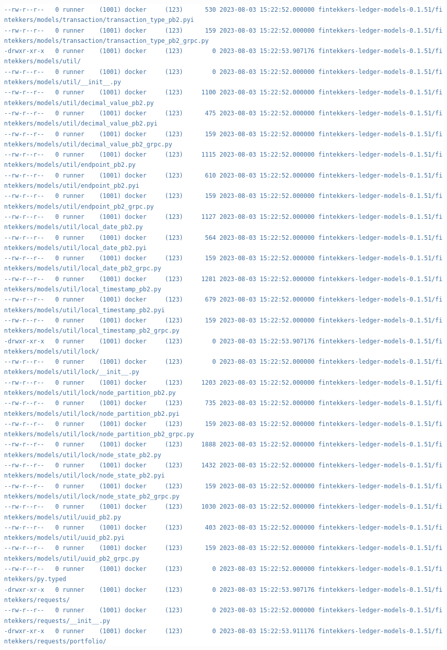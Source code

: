 ```diff
--rw-r--r--   0 runner    (1001) docker     (123)      530 2023-08-03 15:22:52.000000 fintekkers-ledger-models-0.1.51/fintekkers/models/transaction/transaction_type_pb2.pyi
--rw-r--r--   0 runner    (1001) docker     (123)      159 2023-08-03 15:22:52.000000 fintekkers-ledger-models-0.1.51/fintekkers/models/transaction/transaction_type_pb2_grpc.py
-drwxr-xr-x   0 runner    (1001) docker     (123)        0 2023-08-03 15:22:53.907176 fintekkers-ledger-models-0.1.51/fintekkers/models/util/
--rw-r--r--   0 runner    (1001) docker     (123)        0 2023-08-03 15:22:52.000000 fintekkers-ledger-models-0.1.51/fintekkers/models/util/__init__.py
--rw-r--r--   0 runner    (1001) docker     (123)     1100 2023-08-03 15:22:52.000000 fintekkers-ledger-models-0.1.51/fintekkers/models/util/decimal_value_pb2.py
--rw-r--r--   0 runner    (1001) docker     (123)      475 2023-08-03 15:22:52.000000 fintekkers-ledger-models-0.1.51/fintekkers/models/util/decimal_value_pb2.pyi
--rw-r--r--   0 runner    (1001) docker     (123)      159 2023-08-03 15:22:52.000000 fintekkers-ledger-models-0.1.51/fintekkers/models/util/decimal_value_pb2_grpc.py
--rw-r--r--   0 runner    (1001) docker     (123)     1115 2023-08-03 15:22:52.000000 fintekkers-ledger-models-0.1.51/fintekkers/models/util/endpoint_pb2.py
--rw-r--r--   0 runner    (1001) docker     (123)      610 2023-08-03 15:22:52.000000 fintekkers-ledger-models-0.1.51/fintekkers/models/util/endpoint_pb2.pyi
--rw-r--r--   0 runner    (1001) docker     (123)      159 2023-08-03 15:22:52.000000 fintekkers-ledger-models-0.1.51/fintekkers/models/util/endpoint_pb2_grpc.py
--rw-r--r--   0 runner    (1001) docker     (123)     1127 2023-08-03 15:22:52.000000 fintekkers-ledger-models-0.1.51/fintekkers/models/util/local_date_pb2.py
--rw-r--r--   0 runner    (1001) docker     (123)      564 2023-08-03 15:22:52.000000 fintekkers-ledger-models-0.1.51/fintekkers/models/util/local_date_pb2.pyi
--rw-r--r--   0 runner    (1001) docker     (123)      159 2023-08-03 15:22:52.000000 fintekkers-ledger-models-0.1.51/fintekkers/models/util/local_date_pb2_grpc.py
--rw-r--r--   0 runner    (1001) docker     (123)     1281 2023-08-03 15:22:52.000000 fintekkers-ledger-models-0.1.51/fintekkers/models/util/local_timestamp_pb2.py
--rw-r--r--   0 runner    (1001) docker     (123)      679 2023-08-03 15:22:52.000000 fintekkers-ledger-models-0.1.51/fintekkers/models/util/local_timestamp_pb2.pyi
--rw-r--r--   0 runner    (1001) docker     (123)      159 2023-08-03 15:22:52.000000 fintekkers-ledger-models-0.1.51/fintekkers/models/util/local_timestamp_pb2_grpc.py
-drwxr-xr-x   0 runner    (1001) docker     (123)        0 2023-08-03 15:22:53.907176 fintekkers-ledger-models-0.1.51/fintekkers/models/util/lock/
--rw-r--r--   0 runner    (1001) docker     (123)        0 2023-08-03 15:22:52.000000 fintekkers-ledger-models-0.1.51/fintekkers/models/util/lock/__init__.py
--rw-r--r--   0 runner    (1001) docker     (123)     1203 2023-08-03 15:22:52.000000 fintekkers-ledger-models-0.1.51/fintekkers/models/util/lock/node_partition_pb2.py
--rw-r--r--   0 runner    (1001) docker     (123)      735 2023-08-03 15:22:52.000000 fintekkers-ledger-models-0.1.51/fintekkers/models/util/lock/node_partition_pb2.pyi
--rw-r--r--   0 runner    (1001) docker     (123)      159 2023-08-03 15:22:52.000000 fintekkers-ledger-models-0.1.51/fintekkers/models/util/lock/node_partition_pb2_grpc.py
--rw-r--r--   0 runner    (1001) docker     (123)     1888 2023-08-03 15:22:52.000000 fintekkers-ledger-models-0.1.51/fintekkers/models/util/lock/node_state_pb2.py
--rw-r--r--   0 runner    (1001) docker     (123)     1432 2023-08-03 15:22:52.000000 fintekkers-ledger-models-0.1.51/fintekkers/models/util/lock/node_state_pb2.pyi
--rw-r--r--   0 runner    (1001) docker     (123)      159 2023-08-03 15:22:52.000000 fintekkers-ledger-models-0.1.51/fintekkers/models/util/lock/node_state_pb2_grpc.py
--rw-r--r--   0 runner    (1001) docker     (123)     1030 2023-08-03 15:22:52.000000 fintekkers-ledger-models-0.1.51/fintekkers/models/util/uuid_pb2.py
--rw-r--r--   0 runner    (1001) docker     (123)      403 2023-08-03 15:22:52.000000 fintekkers-ledger-models-0.1.51/fintekkers/models/util/uuid_pb2.pyi
--rw-r--r--   0 runner    (1001) docker     (123)      159 2023-08-03 15:22:52.000000 fintekkers-ledger-models-0.1.51/fintekkers/models/util/uuid_pb2_grpc.py
--rw-r--r--   0 runner    (1001) docker     (123)        0 2023-08-03 15:22:52.000000 fintekkers-ledger-models-0.1.51/fintekkers/py.typed
-drwxr-xr-x   0 runner    (1001) docker     (123)        0 2023-08-03 15:22:53.907176 fintekkers-ledger-models-0.1.51/fintekkers/requests/
--rw-r--r--   0 runner    (1001) docker     (123)        0 2023-08-03 15:22:52.000000 fintekkers-ledger-models-0.1.51/fintekkers/requests/__init__.py
-drwxr-xr-x   0 runner    (1001) docker     (123)        0 2023-08-03 15:22:53.911176 fintekkers-ledger-models-0.1.51/fintekkers/requests/portfolio/
```